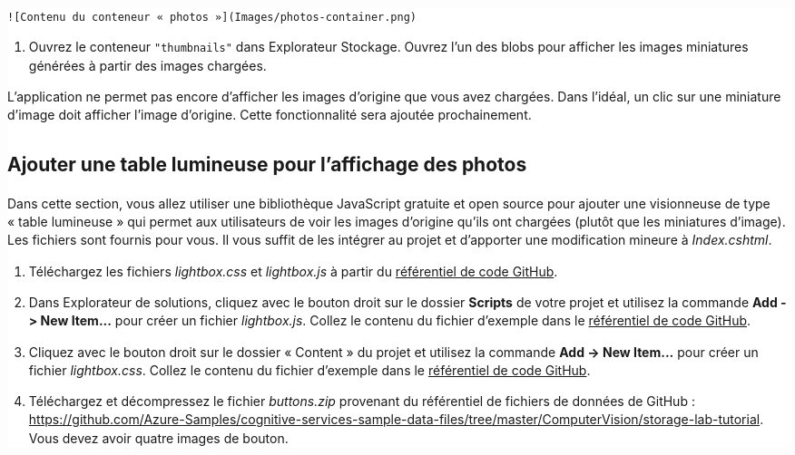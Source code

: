     ![Contenu du conteneur « photos »](Images/photos-container.png)

1. Ouvrez le conteneur `"thumbnails"` dans Explorateur Stockage. Ouvrez l’un des blobs pour afficher les images miniatures générées à partir des images chargées.

L’application ne permet pas encore d’afficher les images d’origine que vous avez chargées. Dans l’idéal, un clic sur une miniature d’image doit afficher l’image d’origine. Cette fonctionnalité sera ajoutée prochainement.

<a name="Exercise4"></a>
## <a name="add-a-lightbox-for-viewing-photos"></a>Ajouter une table lumineuse pour l’affichage des photos

Dans cette section, vous allez utiliser une bibliothèque JavaScript gratuite et open source pour ajouter une visionneuse de type « table lumineuse » qui permet aux utilisateurs de voir les images d’origine qu’ils ont chargées (plutôt que les miniatures d’image). Les fichiers sont fournis pour vous. Il vous suffit de les intégrer au projet et d’apporter une modification mineure à *Index.cshtml*.

1. Téléchargez les fichiers _lightbox.css_ et _lightbox.js_ à partir du [référentiel de code GitHub](https://github.com/Azure-Samples/cognitive-services-quickstart-code/tree/master/dotnet/ComputerVision/storage-lab-tutorial).
1. Dans Explorateur de solutions, cliquez avec le bouton droit sur le dossier **Scripts** de votre projet et utilisez la commande **Add -> New Item...** pour créer un fichier *lightbox.js*. Collez le contenu du fichier d’exemple dans le [référentiel de code GitHub](https://github.com/Azure-Samples/cognitive-services-quickstart-code/blob/master/dotnet/ComputerVision/storage-lab-tutorial/scripts/lightbox.js).

1. Cliquez avec le bouton droit sur le dossier « Content » du projet et utilisez la commande **Add -> New Item...** pour créer un fichier *lightbox.css*. Collez le contenu du fichier d’exemple dans le [référentiel de code GitHub](https://github.com/Azure-Samples/cognitive-services-quickstart-code/blob/master/dotnet/ComputerVision/storage-lab-tutorial/css/lightbox.css).
1. Téléchargez et décompressez le fichier _buttons.zip_ provenant du référentiel de fichiers de données de GitHub : https://github.com/Azure-Samples/cognitive-services-sample-data-files/tree/master/ComputerVision/storage-lab-tutorial. Vous devez avoir quatre images de bouton.
